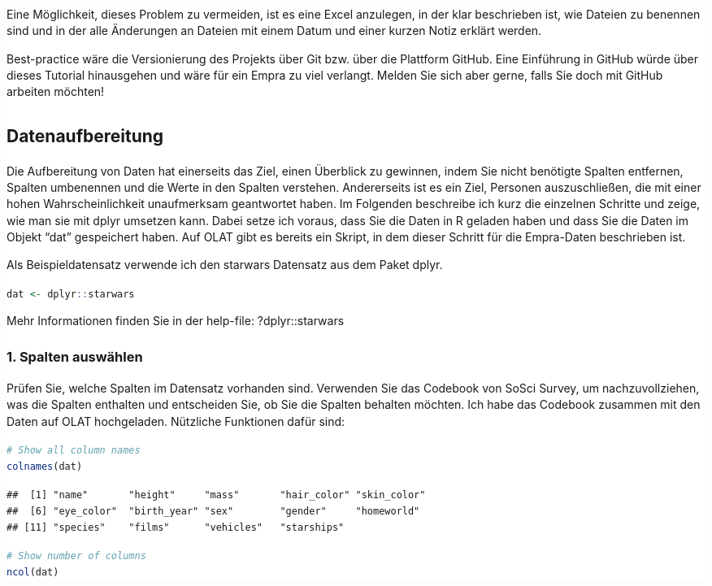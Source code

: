 Eine Möglichkeit, dieses Problem zu vermeiden, ist es eine Excel
anzulegen, in der klar beschrieben ist, wie Dateien zu benennen sind und
in der alle Änderungen an Dateien mit einem Datum und einer kurzen Notiz
erklärt werden.

Best-practice wäre die Versionierung des Projekts über Git bzw. über die
Plattform GitHub. Eine Einführung in GitHub würde über dieses Tutorial
hinausgehen und wäre für ein Empra zu viel verlangt. Melden Sie sich
aber gerne, falls Sie doch mit GitHub arbeiten möchten!

## Datenaufbereitung

Die Aufbereitung von Daten hat einerseits das Ziel, einen Überblick zu
gewinnen, indem Sie nicht benötigte Spalten entfernen, Spalten
umbenennen und die Werte in den Spalten verstehen. Andererseits ist es
ein Ziel, Personen auszuschließen, die mit einer hohen
Wahrscheinlichkeit unaufmerksam geantwortet haben. Im Folgenden
beschreibe ich kurz die einzelnen Schritte und zeige, wie man sie mit
dplyr umsetzen kann. Dabei setze ich voraus, dass Sie die Daten in R
geladen haben und dass Sie die Daten im Objekt “dat” gespeichert haben.
Auf OLAT gibt es bereits ein Skript, in dem dieser Schritt für die
Empra-Daten beschrieben ist.

Als Beispieldatensatz verwende ich den starwars Datensatz aus dem Paket
dplyr.

``` r
dat <- dplyr::starwars
```

Mehr Informationen finden Sie in der help-file: ?dplyr::starwars

### 1. Spalten auswählen

Prüfen Sie, welche Spalten im Datensatz vorhanden sind. Verwenden Sie
das Codebook von SoSci Survey, um nachzuvollziehen, was die Spalten
enthalten und entscheiden Sie, ob Sie die Spalten behalten möchten. 
Ich habe das Codebook zusammen mit den Daten auf OLAT hochgeladen.
Nützliche Funktionen dafür sind:

``` r
# Show all column names
colnames(dat)
```

    ##  [1] "name"       "height"     "mass"       "hair_color" "skin_color"
    ##  [6] "eye_color"  "birth_year" "sex"        "gender"     "homeworld" 
    ## [11] "species"    "films"      "vehicles"   "starships"

``` r
# Show number of columns
ncol(dat)
```
